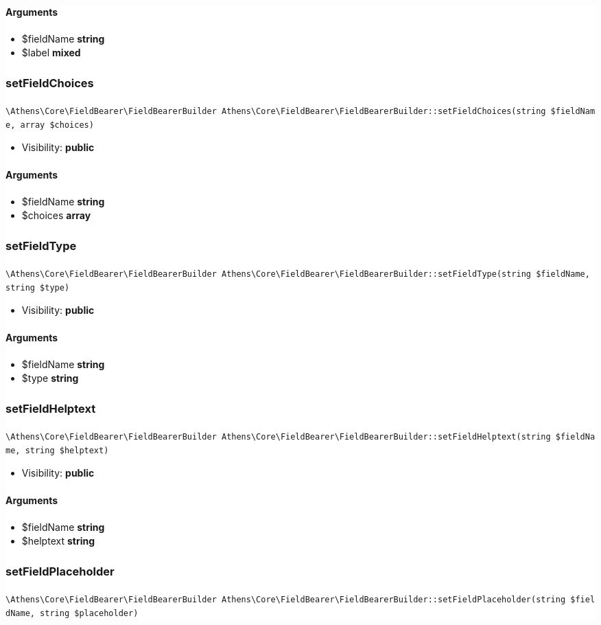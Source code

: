 #### Arguments
* $fieldName **string**
* $label **mixed**



### setFieldChoices

    \Athens\Core\FieldBearer\FieldBearerBuilder Athens\Core\FieldBearer\FieldBearerBuilder::setFieldChoices(string $fieldName, array $choices)





* Visibility: **public**


#### Arguments
* $fieldName **string**
* $choices **array**



### setFieldType

    \Athens\Core\FieldBearer\FieldBearerBuilder Athens\Core\FieldBearer\FieldBearerBuilder::setFieldType(string $fieldName, string $type)





* Visibility: **public**


#### Arguments
* $fieldName **string**
* $type **string**



### setFieldHelptext

    \Athens\Core\FieldBearer\FieldBearerBuilder Athens\Core\FieldBearer\FieldBearerBuilder::setFieldHelptext(string $fieldName, string $helptext)





* Visibility: **public**


#### Arguments
* $fieldName **string**
* $helptext **string**



### setFieldPlaceholder

    \Athens\Core\FieldBearer\FieldBearerBuilder Athens\Core\FieldBearer\FieldBearerBuilder::setFieldPlaceholder(string $fieldName, string $placeholder)
